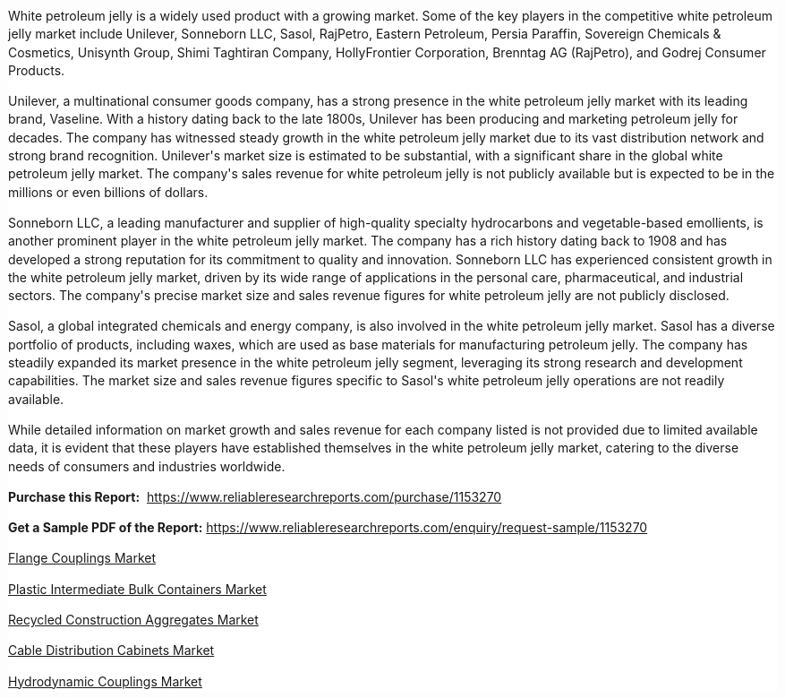 <p><p>White petroleum jelly is a widely used product with a growing market. Some of the key players in the competitive white petroleum jelly market include Unilever, Sonneborn LLC, Sasol, RajPetro, Eastern Petroleum, Persia Paraffin, Sovereign Chemicals & Cosmetics, Unisynth Group, Shimi Taghtiran Company, HollyFrontier Corporation, Brenntag AG (RajPetro), and Godrej Consumer Products.</p><p>Unilever, a multinational consumer goods company, has a strong presence in the white petroleum jelly market with its leading brand, Vaseline. With a history dating back to the late 1800s, Unilever has been producing and marketing petroleum jelly for decades. The company has witnessed steady growth in the white petroleum jelly market due to its vast distribution network and strong brand recognition. Unilever's market size is estimated to be substantial, with a significant share in the global white petroleum jelly market. The company's sales revenue for white petroleum jelly is not publicly available but is expected to be in the millions or even billions of dollars.</p><p>Sonneborn LLC, a leading manufacturer and supplier of high-quality specialty hydrocarbons and vegetable-based emollients, is another prominent player in the white petroleum jelly market. The company has a rich history dating back to 1908 and has developed a strong reputation for its commitment to quality and innovation. Sonneborn LLC has experienced consistent growth in the white petroleum jelly market, driven by its wide range of applications in the personal care, pharmaceutical, and industrial sectors. The company's precise market size and sales revenue figures for white petroleum jelly are not publicly disclosed.</p><p>Sasol, a global integrated chemicals and energy company, is also involved in the white petroleum jelly market. Sasol has a diverse portfolio of products, including waxes, which are used as base materials for manufacturing petroleum jelly. The company has steadily expanded its market presence in the white petroleum jelly segment, leveraging its strong research and development capabilities. The market size and sales revenue figures specific to Sasol's white petroleum jelly operations are not readily available.</p><p>While detailed information on market growth and sales revenue for each company listed is not provided due to limited available data, it is evident that these players have established themselves in the white petroleum jelly market, catering to the diverse needs of consumers and industries worldwide.</p></p>
<p><strong>Purchase this Report:</strong>&nbsp;&nbsp;<a href="https://www.reliableresearchreports.com/purchase/1153270">https://www.reliableresearchreports.com/purchase/1153270</a></p>
<p></p>
<p><strong>Get a Sample PDF of the Report:</strong>&nbsp;<a href="https://www.reliableresearchreports.com/enquiry/request-sample/1153270">https://www.reliableresearchreports.com/enquiry/request-sample/1153270</a></p>
<p><p><a href="https://medium.com/@peatebilly85475/flange-couplings-market-furnishes-information-on-market-share-market-trends-and-market-growth-0579c7891b39">Flange Couplings Market</a></p><p><a href="https://github.com/gdfhhhj/Market-Research-Report-List-1/blob/main/plastic-intermediate-bulk-containers-market.md">Plastic Intermediate Bulk Containers Market</a></p><p><a href="https://github.com/luckyshygirl/Market-Research-Report-List-1/blob/main/recycled-construction-aggregates-market.md">Recycled Construction Aggregates Market</a></p><p><a href="https://medium.com/@keygreen5469/analyzing-cable-distribution-cabinets-market-global-industry-perspective-and-forecast-2023-to-f518a798c60f">Cable Distribution Cabinets Market</a></p><p><a href="https://medium.com/@pillingbary7584/hydrodynamic-couplings-market-the-key-to-successful-business-strategy-forecast-till-2030-23d64ef8899e">Hydrodynamic Couplings Market</a></p></p>